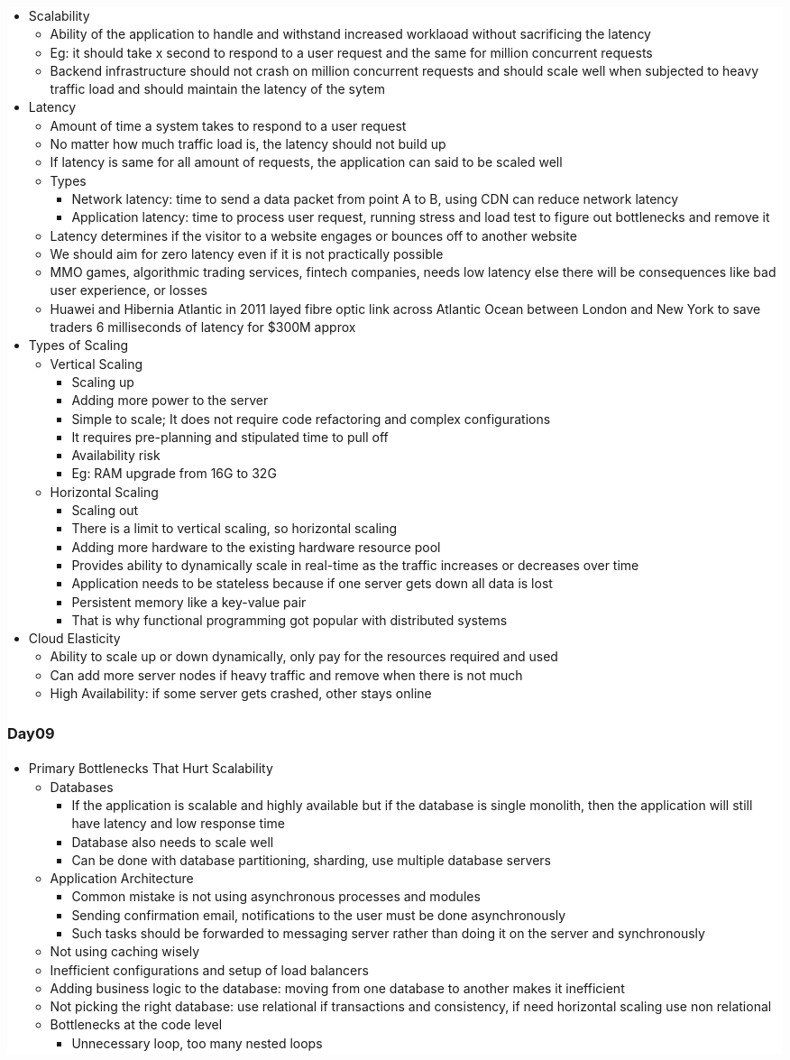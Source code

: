 - Scalability
    - Ability of the application to handle and withstand increased worklaoad without sacrificing the latency
    - Eg: it should take x second to respond to a user request and the same for million concurrent requests
    - Backend infrastructure should not crash on million concurrent requests and should scale well when subjected to heavy traffic load and should maintain the latency of the sytem
- Latency
    - Amount of time a system takes to respond to a user request
    - No matter how much traffic load is, the latency should not build up
    - If latency is same for all amount of requests, the application can said to be scaled well
    - Types
        - Network latency: time to send a data packet from point A to B, using CDN can reduce network latency
        - Application latency: time to process user request, running stress and load test to figure out bottlenecks and remove it
    - Latency determines if the visitor to a website engages or bounces off to another website
    - We should aim for zero latency even if it is not practically possible
    - MMO games, algorithmic trading services, fintech companies, needs low latency else there will be consequences like bad user experience, or losses
    - Huawei and Hibernia Atlantic in 2011 layed fibre optic link across Atlantic Ocean between London and New York to save traders 6 milliseconds of latency for $300M approx
- Types of Scaling
    - Vertical Scaling
        - Scaling up
        - Adding more power to the server
        - Simple to scale; It does not require code refactoring and complex configurations
        - It requires pre-planning and stipulated time to pull off
        - Availability risk
        - Eg: RAM upgrade from 16G to 32G
    - Horizontal Scaling
        - Scaling out
        - There is a limit to vertical scaling, so horizontal scaling
        - Adding more hardware to the existing hardware resource pool
        - Provides ability to dynamically scale in real-time as the traffic increases or decreases over time
        - Application needs to be stateless because if one server gets down all data is lost
        - Persistent memory like a key-value pair
        - That is why functional programming got popular with distributed systems
- Cloud Elasticity
    - Ability to scale up or down dynamically, only pay for the resources required and used
    - Can add more server nodes if heavy traffic and remove when there is not much
    - High Availability: if some server gets crashed, other stays online

### Day09

- Primary Bottlenecks That Hurt Scalability
    - Databases
        - If the application is scalable and highly available but if the database is single monolith, then the application will still have latency and low response time
        - Database also needs to scale well
        - Can be done with database partitioning, sharding, use multiple database servers
    - Application Architecture
        - Common mistake is not using asynchronous processes and modules
        - Sending confirmation email, notifications to the user must be done asynchronously
        - Such tasks should be forwarded to messaging server rather than doing it on the server and synchronously
    - Not using caching wisely
    - Inefficient configurations and setup of load balancers
    - Adding business logic to the database: moving from one database to another makes it inefficient
    - Not picking the right database: use relational if transactions and consistency, if need horizontal scaling use non relational
    - Bottlenecks at the code level
        - Unnecessary loop, too many nested loops